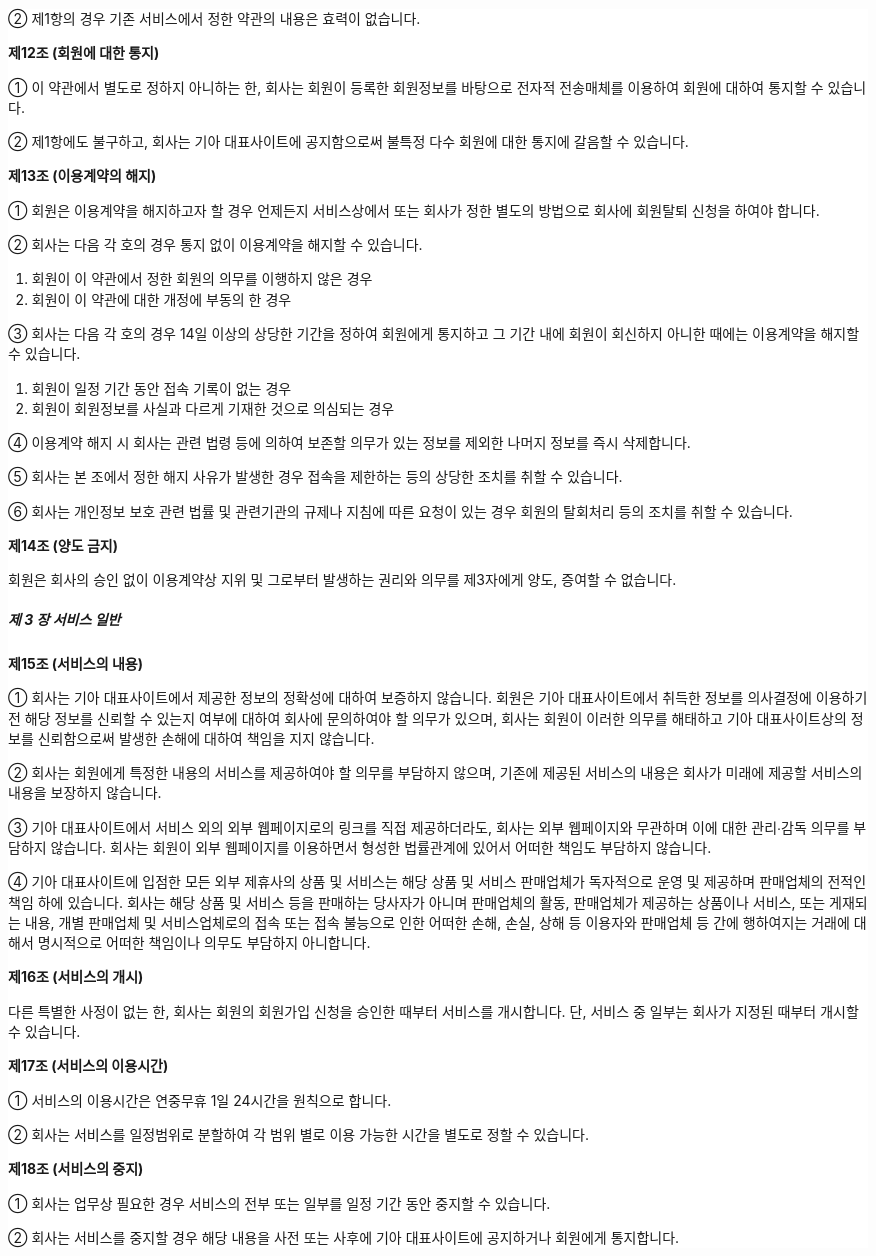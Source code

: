 ② 제1항의 경우 기존 서비스에서 정한 약관의 내용은 효력이 없습니다.

**제12조 (회원에 대한 통지)** 

① 이 약관에서 별도로 정하지 아니하는 한, 회사는 회원이 등록한 회원정보를 바탕으로 전자적 전송매체를 이용하여 회원에 대하여 통지할 수 있습니다.

② 제1항에도 불구하고, 회사는 기아 대표사이트에 공지함으로써 불특정 다수 회원에 대한 통지에 갈음할 수 있습니다.

**제13조 (이용계약의 해지)** 

① 회원은 이용계약을 해지하고자 할 경우 언제든지 서비스상에서 또는 회사가 정한 별도의 방법으로 회사에 회원탈퇴 신청을 하여야 합니다.

② 회사는 다음 각 호의 경우 통지 없이 이용계약을 해지할 수 있습니다.

1. 회원이 이 약관에서 정한 회원의 의무를 이행하지 않은 경우
2. 회원이 이 약관에 대한 개정에 부동의 한 경우

③ 회사는 다음 각 호의 경우 14일 이상의 상당한 기간을 정하여 회원에게 통지하고 그 기간 내에 회원이 회신하지 아니한 때에는 이용계약을 해지할 수 있습니다.

1. 회원이 일정 기간 동안 접속 기록이 없는 경우
2. 회원이 회원정보를 사실과 다르게 기재한 것으로 의심되는 경우

④ 이용계약 해지 시 회사는 관련 법령 등에 의하여 보존할 의무가 있는 정보를 제외한 나머지 정보를 즉시 삭제합니다.

⑤ 회사는 본 조에서 정한 해지 사유가 발생한 경우 접속을 제한하는 등의 상당한 조치를 취할 수 있습니다.

⑥ 회사는 개인정보 보호 관련 법률 및 관련기관의 규제나 지침에 따른 요청이 있는 경우 회원의 탈회처리 등의 조치를 취할 수 있습니다.

**제14조 (양도 금지)** 

회원은 회사의 승인 없이 이용계약상 지위 및 그로부터 발생하는 권리와 의무를 제3자에게 양도, 증여할 수 없습니다.

##### 제 3 장 서비스 일반

**제15조 (서비스의 내용)** 

① 회사는 기아 대표사이트에서 제공한 정보의 정확성에 대하여 보증하지 않습니다. 회원은 기아 대표사이트에서 취득한 정보를 의사결정에 이용하기 전 해당 정보를 신뢰할 수 있는지 여부에 대하여 회사에 문의하여야 할 의무가 있으며, 회사는 회원이 이러한 의무를 해태하고 기아 대표사이트상의 정보를 신뢰함으로써 발생한 손해에 대하여 책임을 지지 않습니다.

② 회사는 회원에게 특정한 내용의 서비스를 제공하여야 할 의무를 부담하지 않으며, 기존에 제공된 서비스의 내용은 회사가 미래에 제공할 서비스의 내용을 보장하지 않습니다.

③ 기아 대표사이트에서 서비스 외의 외부 웹페이지로의 링크를 직접 제공하더라도, 회사는 외부 웹페이지와 무관하며 이에 대한 관리∙감독 의무를 부담하지 않습니다. 회사는 회원이 외부 웹페이지를 이용하면서 형성한 법률관계에 있어서 어떠한 책임도 부담하지 않습니다.

④ 기아 대표사이트에 입점한 모든 외부 제휴사의 상품 및 서비스는 해당 상품 및 서비스 판매업체가 독자적으로 운영 및 제공하며 판매업체의 전적인 책임 하에 있습니다. 회사는 해당 상품 및 서비스 등을 판매하는 당사자가 아니며 판매업체의 활동, 판매업체가 제공하는 상품이나 서비스, 또는 게재되는 내용, 개별 판매업체 및 서비스업체로의 접속 또는 접속 불능으로 인한 어떠한 손해, 손실, 상해 등 이용자와 판매업체 등 간에 행하여지는 거래에 대해서 명시적으로 어떠한 책임이나 의무도 부담하지 아니합니다.

**제16조 (서비스의 개시)** 

다른 특별한 사정이 없는 한, 회사는 회원의 회원가입 신청을 승인한 때부터 서비스를 개시합니다. 단, 서비스 중 일부는 회사가 지정된 때부터 개시할 수 있습니다.

**제17조 (서비스의 이용시간)** 

① 서비스의 이용시간은 연중무휴 1일 24시간을 원칙으로 합니다.

② 회사는 서비스를 일정범위로 분할하여 각 범위 별로 이용 가능한 시간을 별도로 정할 수 있습니다.

**제18조 (서비스의 중지)** 

① 회사는 업무상 필요한 경우 서비스의 전부 또는 일부를 일정 기간 동안 중지할 수 있습니다.

② 회사는 서비스를 중지할 경우 해당 내용을 사전 또는 사후에 기아 대표사이트에 공지하거나 회원에게 통지합니다.
